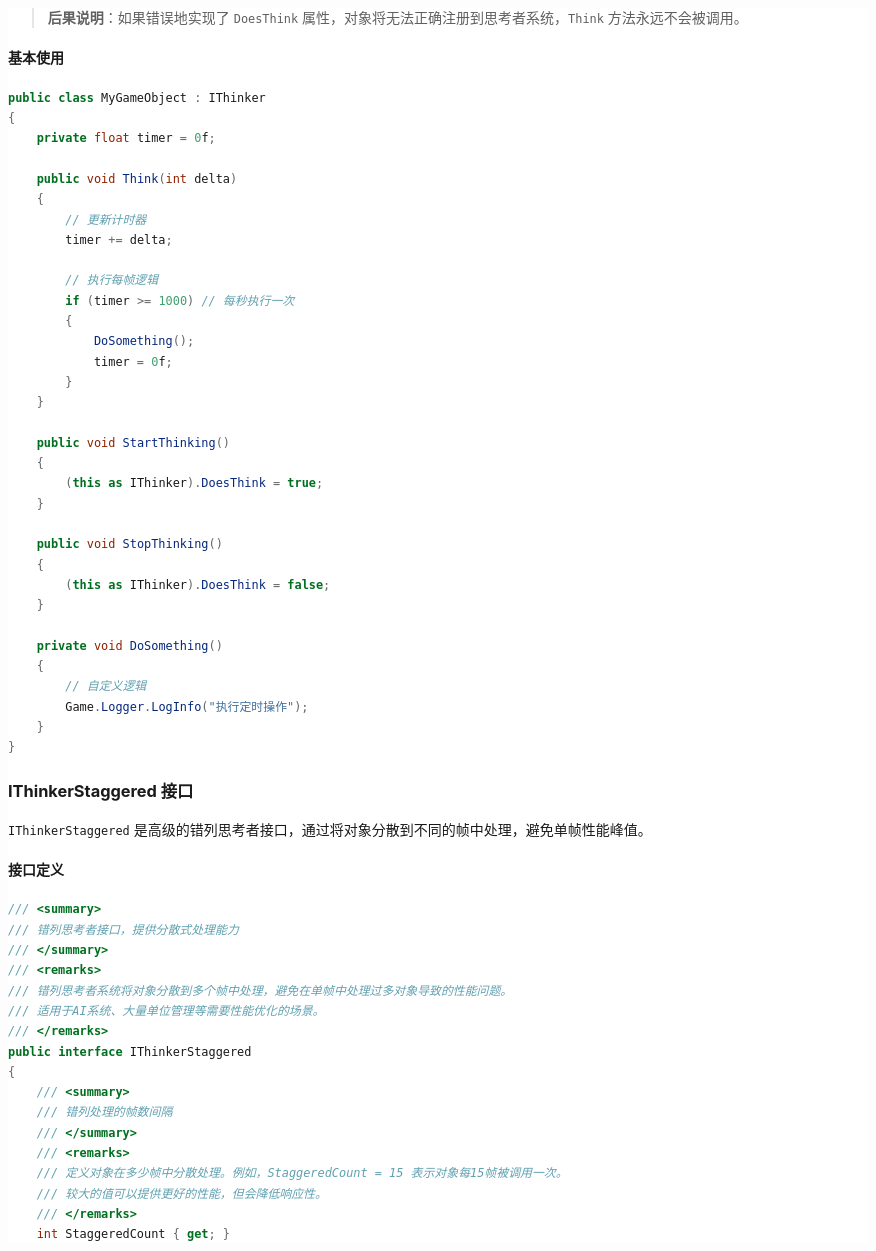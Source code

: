 > 
> **后果说明**：如果错误地实现了 `DoesThink` 属性，对象将无法正确注册到思考者系统，`Think` 方法永远不会被调用。

#### 基本使用

```csharp
public class MyGameObject : IThinker
{
    private float timer = 0f;
    
    public void Think(int delta)
    {
        // 更新计时器
        timer += delta;
        
        // 执行每帧逻辑
        if (timer >= 1000) // 每秒执行一次
        {
            DoSomething();
            timer = 0f;
        }
    }
    
    public void StartThinking()
    {
        (this as IThinker).DoesThink = true;
    }
    
    public void StopThinking()
    {
        (this as IThinker).DoesThink = false;
    }
    
    private void DoSomething()
    {
        // 自定义逻辑
        Game.Logger.LogInfo("执行定时操作");
    }
}
```

### IThinkerStaggered 接口

`IThinkerStaggered` 是高级的错列思考者接口，通过将对象分散到不同的帧中处理，避免单帧性能峰值。

#### 接口定义

```csharp
/// <summary>
/// 错列思考者接口，提供分散式处理能力
/// </summary>
/// <remarks>
/// 错列思考者系统将对象分散到多个帧中处理，避免在单帧中处理过多对象导致的性能问题。
/// 适用于AI系统、大量单位管理等需要性能优化的场景。
/// </remarks>
public interface IThinkerStaggered
{
    /// <summary>
    /// 错列处理的帧数间隔
    /// </summary>
    /// <remarks>
    /// 定义对象在多少帧中分散处理。例如，StaggeredCount = 15 表示对象每15帧被调用一次。
    /// 较大的值可以提供更好的性能，但会降低响应性。
    /// </remarks>
    int StaggeredCount { get; }
```